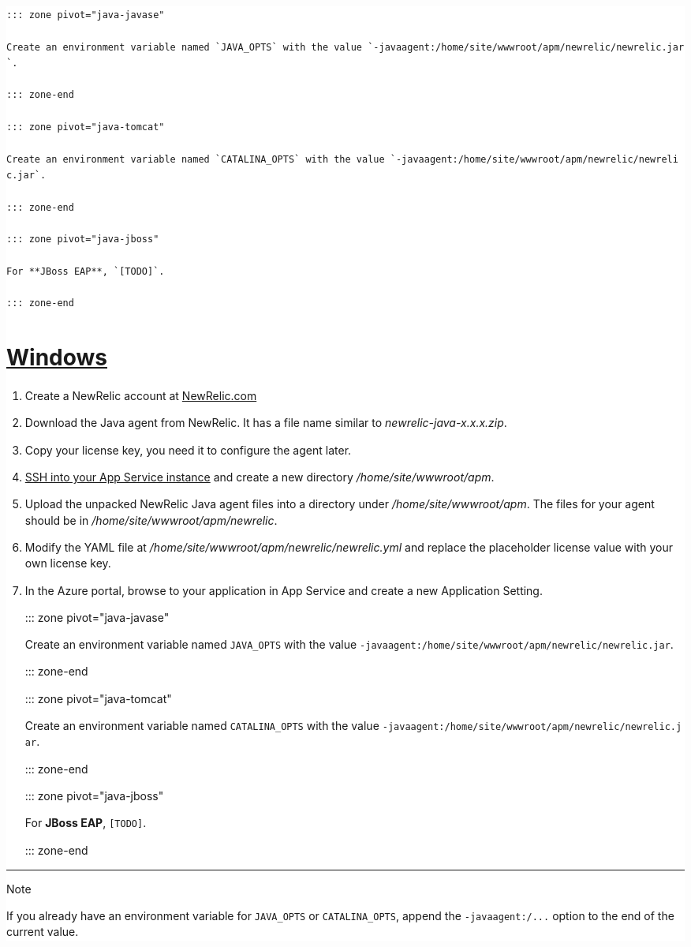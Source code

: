     ::: zone pivot="java-javase"
    
    Create an environment variable named `JAVA_OPTS` with the value `-javaagent:/home/site/wwwroot/apm/newrelic/newrelic.jar`.

    ::: zone-end

    ::: zone pivot="java-tomcat"

    Create an environment variable named `CATALINA_OPTS` with the value `-javaagent:/home/site/wwwroot/apm/newrelic/newrelic.jar`.

    ::: zone-end

    ::: zone pivot="java-jboss"

    For **JBoss EAP**, `[TODO]`.

    ::: zone-end

# [Windows](#tab/windows)

1. Create a NewRelic account at [NewRelic.com](https://newrelic.com/signup)
2. Download the Java agent from NewRelic. It has a file name similar to *newrelic-java-x.x.x.zip*.
3. Copy your license key, you need it to configure the agent later.
4. [SSH into your App Service instance](configure-linux-open-ssh-session.md) and create a new directory */home/site/wwwroot/apm*.
5. Upload the unpacked NewRelic Java agent files into a directory under */home/site/wwwroot/apm*. The files for your agent should be in */home/site/wwwroot/apm/newrelic*.
6. Modify the YAML file at */home/site/wwwroot/apm/newrelic/newrelic.yml* and replace the placeholder license value with your own license key.
7. In the Azure portal, browse to your application in App Service and create a new Application Setting.

    ::: zone pivot="java-javase"
    
    Create an environment variable named `JAVA_OPTS` with the value `-javaagent:/home/site/wwwroot/apm/newrelic/newrelic.jar`.

    ::: zone-end

    ::: zone pivot="java-tomcat"

    Create an environment variable named `CATALINA_OPTS` with the value `-javaagent:/home/site/wwwroot/apm/newrelic/newrelic.jar`.

    ::: zone-end

    ::: zone pivot="java-jboss"

    For **JBoss EAP**, `[TODO]`.

    ::: zone-end

---

> [!NOTE]
> If you already have an environment variable for `JAVA_OPTS` or `CATALINA_OPTS`, append the `-javaagent:/...` option to the end of the current value.
